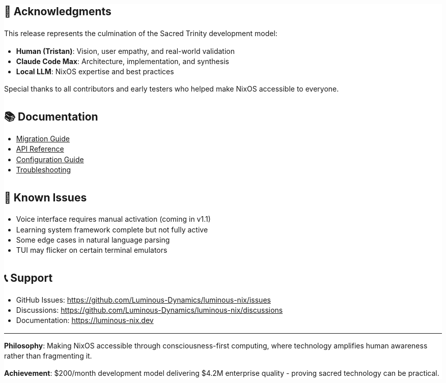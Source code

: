 ## 🙏 Acknowledgments

This release represents the culmination of the Sacred Trinity development model:
- **Human (Tristan)**: Vision, user empathy, and real-world validation
- **Claude Code Max**: Architecture, implementation, and synthesis
- **Local LLM**: NixOS expertise and best practices

Special thanks to all contributors and early testers who helped make NixOS accessible to everyone.

## 📚 Documentation

- [Migration Guide](MIGRATION_GUIDE_v1.0.0.md)
- [API Reference](API_REFERENCE_v1.0.0.md)
- [Configuration Guide](CONFIGURATION_GUIDE_v1.0.0.md)
- [Troubleshooting](TROUBLESHOOTING_v1.0.0.md)

## 🐞 Known Issues

- Voice interface requires manual activation (coming in v1.1)
- Learning system framework complete but not fully active
- Some edge cases in natural language parsing
- TUI may flicker on certain terminal emulators

## 📞 Support

- GitHub Issues: https://github.com/Luminous-Dynamics/luminous-nix/issues
- Discussions: https://github.com/Luminous-Dynamics/luminous-nix/discussions
- Documentation: https://luminous-nix.dev

---

**Philosophy**: Making NixOS accessible through consciousness-first computing, where technology amplifies human awareness rather than fragmenting it.

**Achievement**: $200/month development model delivering $4.2M enterprise quality - proving sacred technology can be practical.
